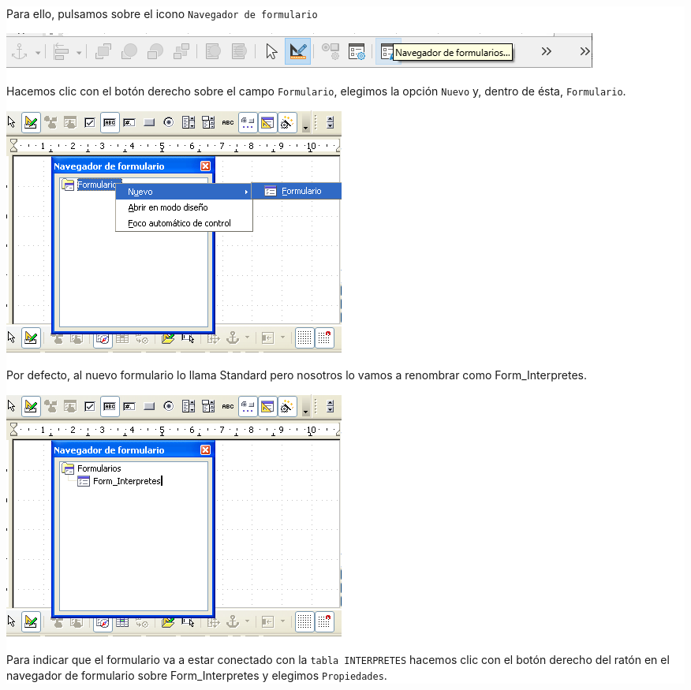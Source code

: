 Para ello, pulsamos sobre el icono ``Navegador de formulario``

![](img/2024-01-12-11-45-54.png)

Hacemos clic con el botón derecho sobre el campo ``Formulario``, elegimos la opción ``Nuevo`` y, dentro de ésta, ``Formulario``.

<img src="media/image106.png" id="image110">

Por defecto, al nuevo formulario lo llama Standard pero nosotros lo vamos a renombrar como Form_Interpretes.

<img src="media/image107.png" id="image111">

Para indicar que el formulario va a estar conectado con la ``tabla INTERPRETES`` hacemos clic con el botón derecho del ratón en el navegador de formulario sobre Form_Interpretes y elegimos ``Propiedades``.
